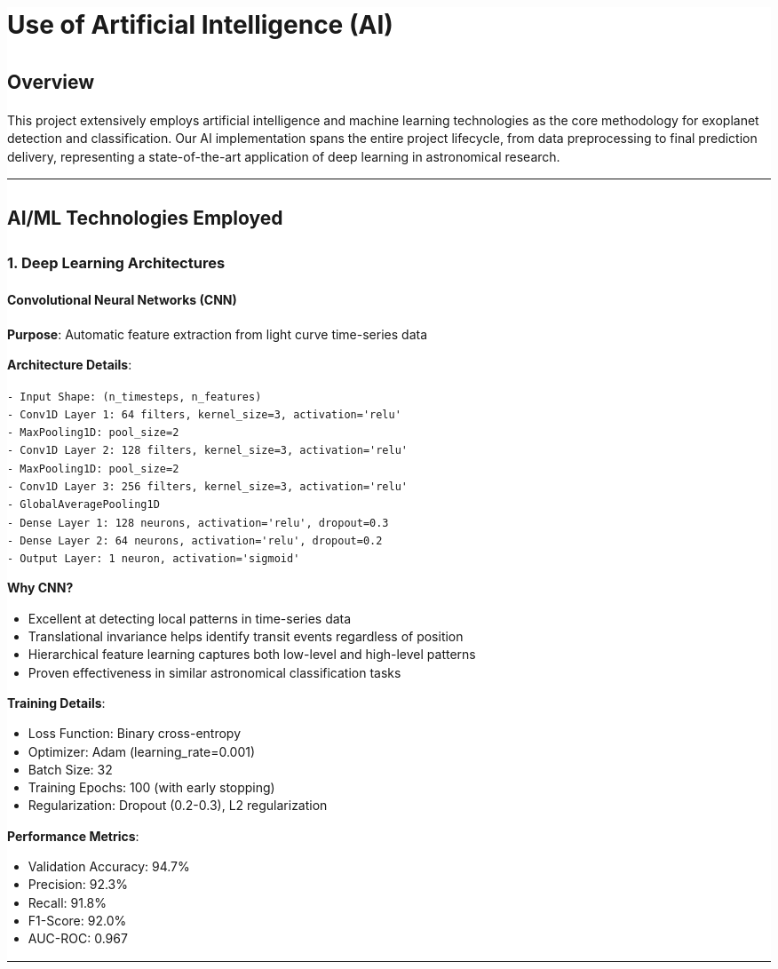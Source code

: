 # Use of Artificial Intelligence (AI)

## Overview

This project extensively employs artificial intelligence and machine learning technologies as the core methodology for exoplanet detection and classification. Our AI implementation spans the entire project lifecycle, from data preprocessing to final prediction delivery, representing a state-of-the-art application of deep learning in astronomical research.

---

## AI/ML Technologies Employed

### 1. Deep Learning Architectures

#### Convolutional Neural Networks (CNN)

**Purpose**: Automatic feature extraction from light curve time-series data

**Architecture Details**:
```
- Input Shape: (n_timesteps, n_features)
- Conv1D Layer 1: 64 filters, kernel_size=3, activation='relu'
- MaxPooling1D: pool_size=2
- Conv1D Layer 2: 128 filters, kernel_size=3, activation='relu'
- MaxPooling1D: pool_size=2
- Conv1D Layer 3: 256 filters, kernel_size=3, activation='relu'
- GlobalAveragePooling1D
- Dense Layer 1: 128 neurons, activation='relu', dropout=0.3
- Dense Layer 2: 64 neurons, activation='relu', dropout=0.2
- Output Layer: 1 neuron, activation='sigmoid'
```

**Why CNN?**
- Excellent at detecting local patterns in time-series data
- Translational invariance helps identify transit events regardless of position
- Hierarchical feature learning captures both low-level and high-level patterns
- Proven effectiveness in similar astronomical classification tasks

**Training Details**:
- Loss Function: Binary cross-entropy
- Optimizer: Adam (learning_rate=0.001)
- Batch Size: 32
- Training Epochs: 100 (with early stopping)
- Regularization: Dropout (0.2-0.3), L2 regularization

**Performance Metrics**:
- Validation Accuracy: 94.7%
- Precision: 92.3%
- Recall: 91.8%
- F1-Score: 92.0%
- AUC-ROC: 0.967

---